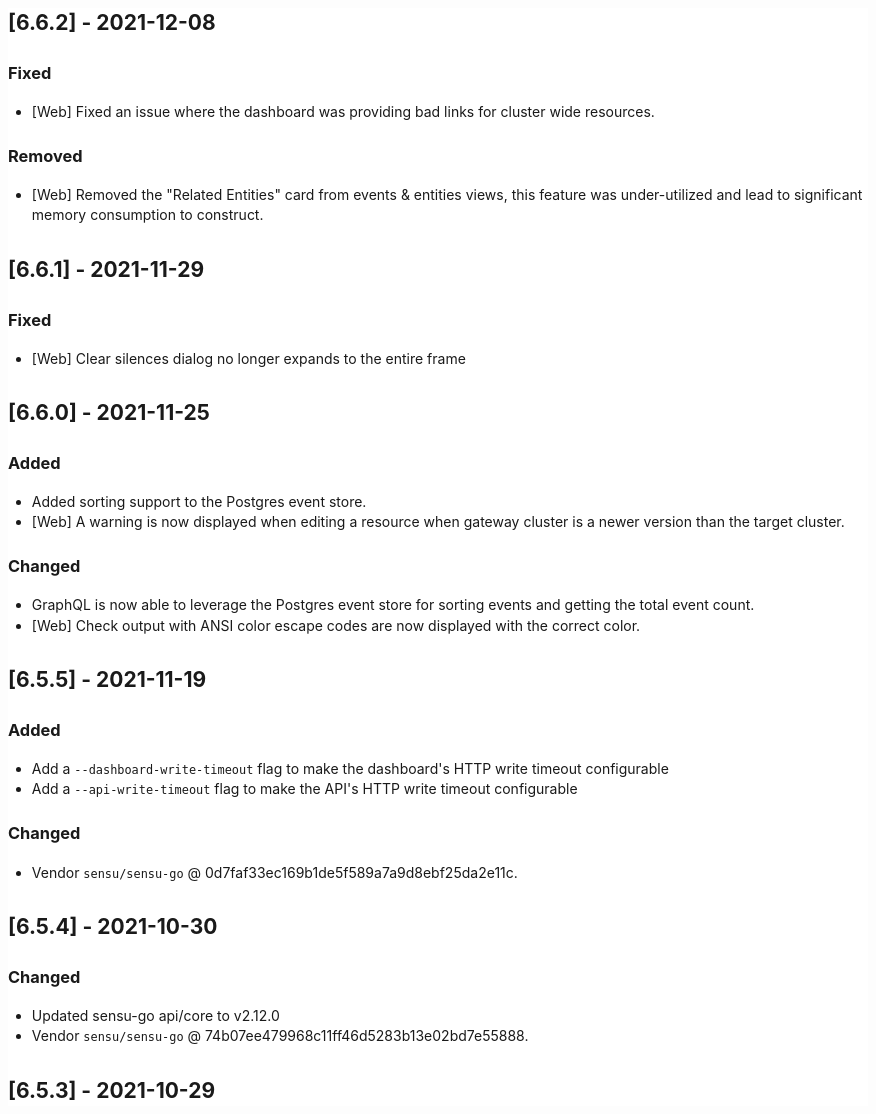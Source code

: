 ## [6.6.2] - 2021-12-08

### Fixed
- [Web] Fixed an issue where the dashboard was providing bad links for cluster
wide resources.

### Removed
- [Web] Removed the "Related Entities" card from events & entities views, this
feature was under-utilized and lead to significant memory consumption to
construct.

## [6.6.1] - 2021-11-29

### Fixed
- [Web] Clear silences dialog no longer expands to the entire frame

## [6.6.0] - 2021-11-25

### Added
- Added sorting support to the Postgres event store.
- [Web] A warning is now displayed when editing a resource when
gateway cluster is a newer version than the target cluster.

### Changed
- GraphQL is now able to leverage the Postgres event store for sorting
events and getting the total event count.
- [Web] Check output with ANSI color escape codes are now displayed
with the correct color.

## [6.5.5] - 2021-11-19

### Added
- Add a `--dashboard-write-timeout` flag to make the dashboard's HTTP write timeout configurable
- Add a `--api-write-timeout` flag to make the API's HTTP write timeout configurable

### Changed
- Vendor `sensu/sensu-go` @ 0d7faf33ec169b1de5f589a7a9d8ebf25da2e11c.

## [6.5.4] - 2021-10-30

### Changed
- Updated sensu-go api/core to v2.12.0
- Vendor `sensu/sensu-go` @ 74b07ee479968c11ff46d5283b13e02bd7e55888.

## [6.5.3] - 2021-10-29
